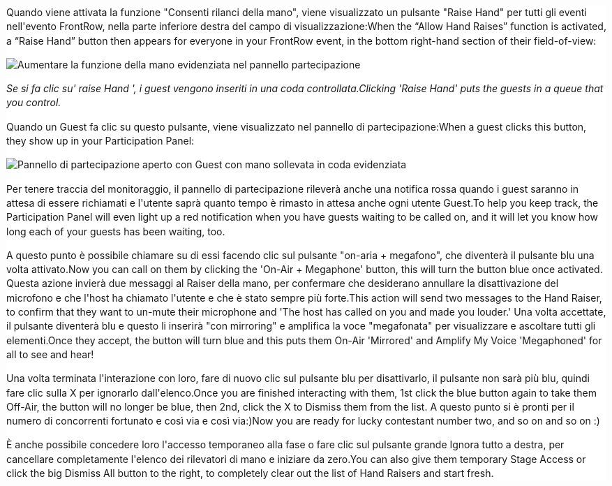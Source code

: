 <span data-ttu-id="17640-184">Quando viene attivata la funzione "Consenti rilanci della mano", viene visualizzato un pulsante "Raise Hand" per tutti gli eventi nell'evento FrontRow, nella parte inferiore destra del campo di visualizzazione:</span><span class="sxs-lookup"><span data-stu-id="17640-184">When the “Allow Hand Raises” function is activated, a “Raise Hand” button then appears for everyone in your FrontRow event, in the bottom right-hand section of their field-of-view:</span></span>

![Aumentare la funzione della mano evidenziata nel pannello partecipazione](images/host-front-row-img-06.png)

<span data-ttu-id="17640-186">*Se si fa clic su' raise Hand ', i guest vengono inseriti in una coda controllata.*</span><span class="sxs-lookup"><span data-stu-id="17640-186">*Clicking 'Raise Hand' puts the guests in a queue that you control.*</span></span>

<span data-ttu-id="17640-187">Quando un Guest fa clic su questo pulsante, viene visualizzato nel pannello di partecipazione:</span><span class="sxs-lookup"><span data-stu-id="17640-187">When a guest clicks this button, they show up in your Participation Panel:</span></span>

![Pannello di partecipazione aperto con Guest con mano sollevata in coda evidenziata](images/host-front-row-img-07.png)

<span data-ttu-id="17640-189">Per tenere traccia del monitoraggio, il pannello di partecipazione rileverà anche una notifica rossa quando i guest saranno in attesa di essere richiamati e l'utente saprà quanto tempo è rimasto in attesa anche ogni utente Guest.</span><span class="sxs-lookup"><span data-stu-id="17640-189">To help you keep track, the Participation Panel will even light up a red notification when you have guests waiting to be called on, and it will let you know how long each of your guests has been waiting, too.</span></span>

<span data-ttu-id="17640-190">A questo punto è possibile chiamare su di essi facendo clic sul pulsante "on-aria + megafono", che diventerà il pulsante blu una volta attivato.</span><span class="sxs-lookup"><span data-stu-id="17640-190">Now you can call on them by clicking the 'On-Air + Megaphone' button, this will turn the button blue once activated.</span></span> <span data-ttu-id="17640-191">Questa azione invierà due messaggi al Raiser della mano, per confermare che desiderano annullare la disattivazione del microfono e che l'host ha chiamato l'utente e che è stato sempre più forte.</span><span class="sxs-lookup"><span data-stu-id="17640-191">This action will send two messages to the Hand Raiser, to confirm that they want to un-mute their microphone and 'The host has called on you and made you louder.'</span></span> <span data-ttu-id="17640-192">Una volta accettate, il pulsante diventerà blu e questo li inserirà "con mirroring" e amplifica la voce "megafonata" per visualizzare e ascoltare tutti gli elementi.</span><span class="sxs-lookup"><span data-stu-id="17640-192">Once they accept, the button will turn blue and this puts them On-Air 'Mirrored' and Amplify My Voice 'Megaphoned' for all to see and hear!</span></span>

<span data-ttu-id="17640-193">Una volta terminata l'interazione con loro, fare di nuovo clic sul pulsante blu per disattivarlo, il pulsante non sarà più blu, quindi fare clic sulla X per ignorarlo dall'elenco.</span><span class="sxs-lookup"><span data-stu-id="17640-193">Once you are finished interacting with them, 1st click the blue button again to take them Off-Air, the button will no longer be blue, then 2nd, click the X to Dismiss them from the list.</span></span> <span data-ttu-id="17640-194">A questo punto si è pronti per il numero di concorrenti fortunato e così via e così via:)</span><span class="sxs-lookup"><span data-stu-id="17640-194">Now you are ready for lucky contestant number two, and so on and so on :)</span></span>

<span data-ttu-id="17640-195">È anche possibile concedere loro l'accesso temporaneo alla fase o fare clic sul pulsante grande Ignora tutto a destra, per cancellare completamente l'elenco dei rilevatori di mano e iniziare da zero.</span><span class="sxs-lookup"><span data-stu-id="17640-195">You can also give them temporary Stage Access or click the big Dismiss All button to the right, to completely clear out the list of Hand Raisers and start fresh.</span></span>

